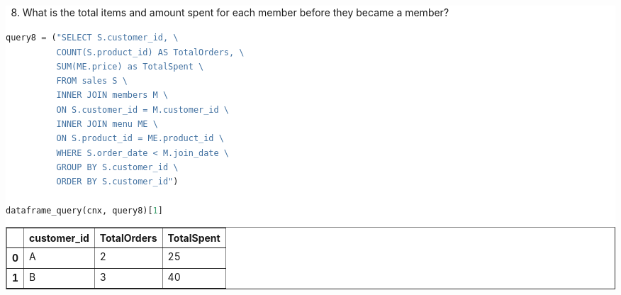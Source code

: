 

8. What is the total items and amount spent for each member before they became a member?


```python
query8 = ("SELECT S.customer_id, \
          COUNT(S.product_id) AS TotalOrders, \
          SUM(ME.price) as TotalSpent \
          FROM sales S \
          INNER JOIN members M \
          ON S.customer_id = M.customer_id \
          INNER JOIN menu ME \
          ON S.product_id = ME.product_id \
          WHERE S.order_date < M.join_date \
          GROUP BY S.customer_id \
          ORDER BY S.customer_id")

dataframe_query(cnx, query8)[1]
```




<div>
<style scoped>
    .dataframe tbody tr th:only-of-type {
        vertical-align: middle;
    }

    .dataframe tbody tr th {
        vertical-align: top;
    }

    .dataframe thead th {
        text-align: right;
    }
</style>
<table border="1" class="dataframe">
  <thead>
    <tr style="text-align: right;">
      <th></th>
      <th>customer_id</th>
      <th>TotalOrders</th>
      <th>TotalSpent</th>
    </tr>
  </thead>
  <tbody>
    <tr>
      <th>0</th>
      <td>A</td>
      <td>2</td>
      <td>25</td>
    </tr>
    <tr>
      <th>1</th>
      <td>B</td>
      <td>3</td>
      <td>40</td>
    </tr>
  </tbody>
</table>
</div>

